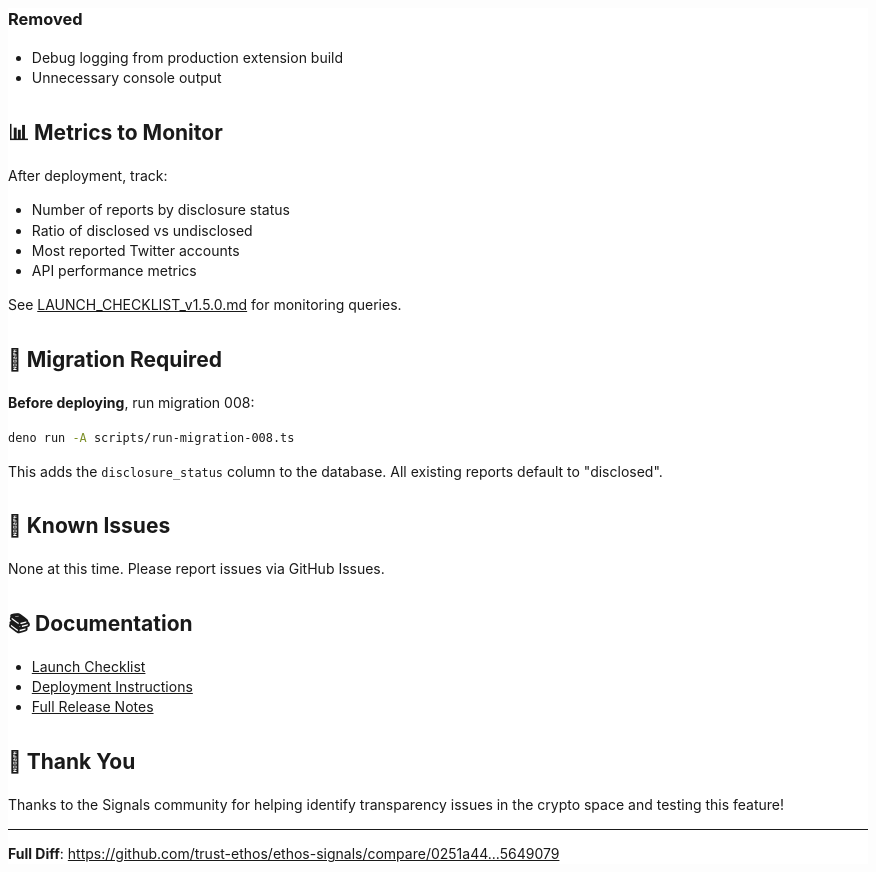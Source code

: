 ### Removed
- Debug logging from production extension build
- Unnecessary console output

## 📊 Metrics to Monitor

After deployment, track:
- Number of reports by disclosure status
- Ratio of disclosed vs undisclosed
- Most reported Twitter accounts
- API performance metrics

See [LAUNCH_CHECKLIST_v1.5.0.md](https://github.com/trust-ethos/ethos-signals/blob/main/LAUNCH_CHECKLIST_v1.5.0.md) for monitoring queries.

## 🔄 Migration Required

**Before deploying**, run migration 008:

```bash
deno run -A scripts/run-migration-008.ts
```

This adds the `disclosure_status` column to the database. All existing reports default to "disclosed".

## 🐛 Known Issues

None at this time. Please report issues via GitHub Issues.

## 📚 Documentation

- [Launch Checklist](https://github.com/trust-ethos/ethos-signals/blob/main/LAUNCH_CHECKLIST_v1.5.0.md)
- [Deployment Instructions](https://github.com/trust-ethos/ethos-signals/blob/main/DEPLOYMENT_INSTRUCTIONS.md)
- [Full Release Notes](https://github.com/trust-ethos/ethos-signals/blob/main/RELEASE_NOTES_v1.5.0.md)

## 🙏 Thank You

Thanks to the Signals community for helping identify transparency issues in the crypto space and testing this feature!

---

**Full Diff**: https://github.com/trust-ethos/ethos-signals/compare/0251a44...5649079

